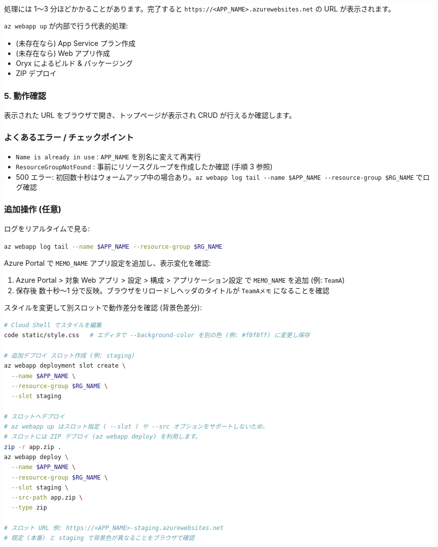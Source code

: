 処理には 1〜3 分ほどかかることがあります。完了すると `https://<APP_NAME>.azurewebsites.net` の URL が表示されます。

`az webapp up` が内部で行う代表的処理:
- (未存在なら) App Service プラン作成
- (未存在なら) Web アプリ作成
- Oryx によるビルド & パッケージング
- ZIP デプロイ

### 5. 動作確認
表示された URL をブラウザで開き、トップページが表示され CRUD が行えるか確認します。

### よくあるエラー / チェックポイント
- `Name is already in use` : `APP_NAME` を別名に変えて再実行
- `ResourceGroupNotFound` : 事前にリソースグループを作成したか確認 (手順 3 参照)
- 500 エラー: 初回数十秒はウォームアップ中の場合あり。`az webapp log tail --name $APP_NAME --resource-group $RG_NAME` でログ確認

### 追加操作 (任意)
ログをリアルタイムで見る:
```bash
az webapp log tail --name $APP_NAME --resource-group $RG_NAME
```

Azure Portal で `MEMO_NAME` アプリ設定を追加し、表示変化を確認:
1. Azure Portal > 対象 Web アプリ > 設定 > 構成 > アプリケーション設定 で `MEMO_NAME` を追加 (例: `TeamA`)
2. 保存後 数十秒～1 分で反映。ブラウザをリロードしヘッダのタイトルが `TeamAメモ` になることを確認

スタイルを変更して別スロットで動作差分を確認 (背景色差分):
```bash
# Cloud Shell でスタイルを編集
code static/style.css   # エディタで --background-color を別の色 (例: #f0f8ff) に変更し保存

# 追加デプロイ スロット作成 (例: staging)
az webapp deployment slot create \
  --name $APP_NAME \
  --resource-group $RG_NAME \
  --slot staging

# スロットへデプロイ
# az webapp up はスロット指定 ( --slot ) や --src オプションをサポートしないため、
# スロットには ZIP デプロイ (az webapp deploy) を利用します。
zip -r app.zip .
az webapp deploy \
  --name $APP_NAME \
  --resource-group $RG_NAME \
  --slot staging \
  --src-path app.zip \
  --type zip

# スロット URL 例: https://<APP_NAME>-staging.azurewebsites.net
# 既定 (本番) と staging で背景色が異なることをブラウザで確認
```
